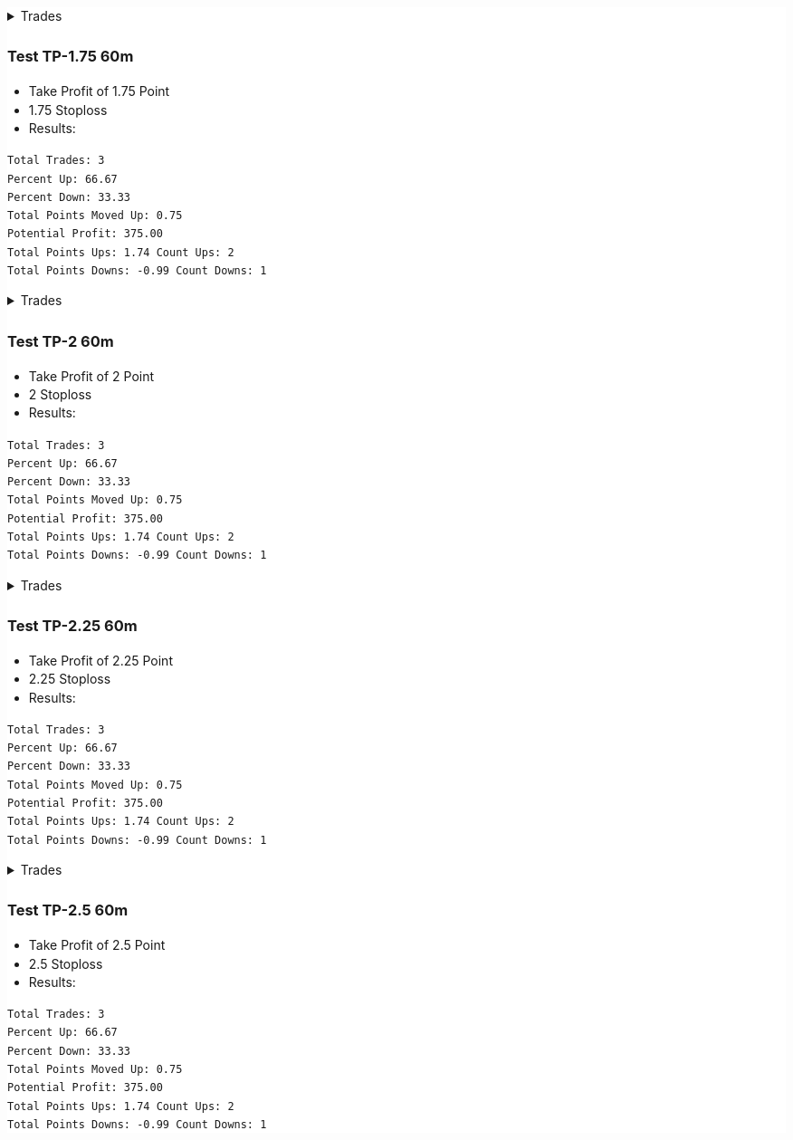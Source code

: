 <details><summary>Trades</summary></details>

### Test TP-1.75 60m
* Take Profit of 1.75 Point
* 1.75 Stoploss
* Results:
```
Total Trades: 3
Percent Up: 66.67
Percent Down: 33.33
Total Points Moved Up: 0.75
Potential Profit: 375.00
Total Points Ups: 1.74 Count Ups: 2
Total Points Downs: -0.99 Count Downs: 1
```

<details><summary>Trades</summary></details>

### Test TP-2 60m
* Take Profit of 2 Point
* 2 Stoploss
* Results:
```
Total Trades: 3
Percent Up: 66.67
Percent Down: 33.33
Total Points Moved Up: 0.75
Potential Profit: 375.00
Total Points Ups: 1.74 Count Ups: 2
Total Points Downs: -0.99 Count Downs: 1
```

<details><summary>Trades</summary></details>

### Test TP-2.25 60m
* Take Profit of 2.25 Point
* 2.25 Stoploss
* Results:
```
Total Trades: 3
Percent Up: 66.67
Percent Down: 33.33
Total Points Moved Up: 0.75
Potential Profit: 375.00
Total Points Ups: 1.74 Count Ups: 2
Total Points Downs: -0.99 Count Downs: 1
```

<details><summary>Trades</summary></details>

### Test TP-2.5 60m
* Take Profit of 2.5 Point
* 2.5 Stoploss
* Results:
```
Total Trades: 3
Percent Up: 66.67
Percent Down: 33.33
Total Points Moved Up: 0.75
Potential Profit: 375.00
Total Points Ups: 1.74 Count Ups: 2
Total Points Downs: -0.99 Count Downs: 1
```
